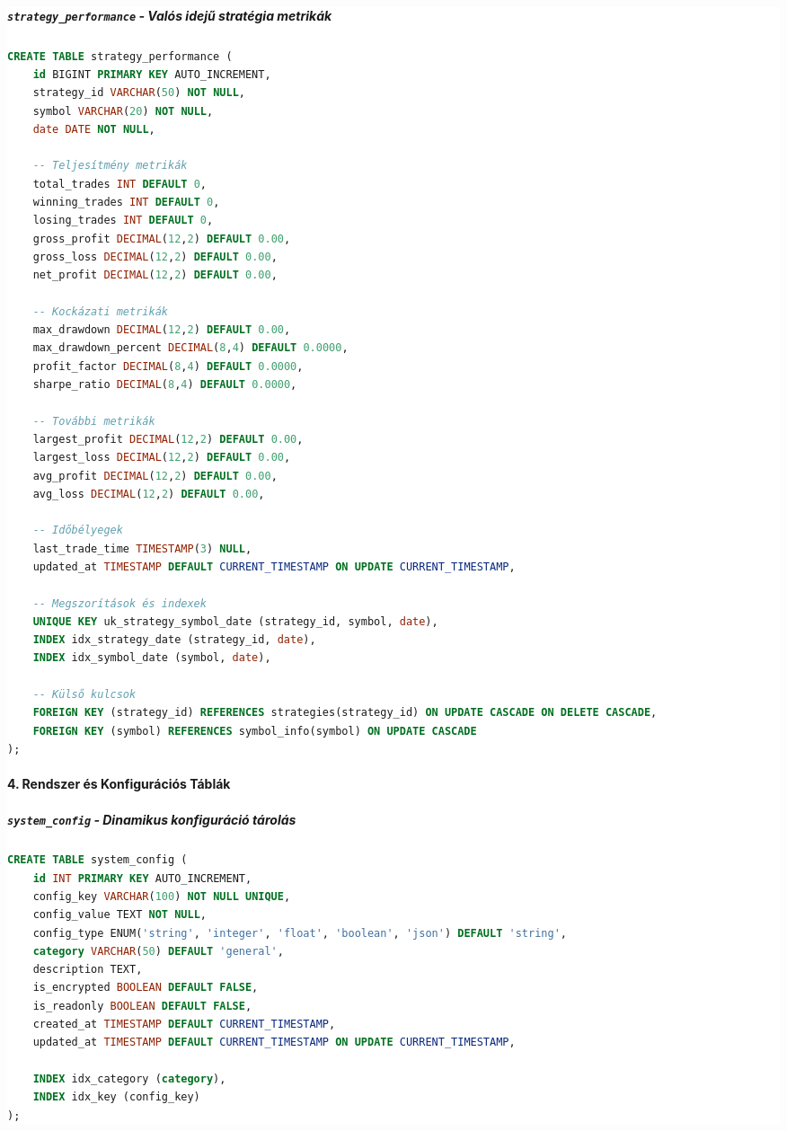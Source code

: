 ##### `strategy_performance` - Valós idejű stratégia metrikák
```sql
CREATE TABLE strategy_performance (
    id BIGINT PRIMARY KEY AUTO_INCREMENT,
    strategy_id VARCHAR(50) NOT NULL,
    symbol VARCHAR(20) NOT NULL,
    date DATE NOT NULL,
    
    -- Teljesítmény metrikák
    total_trades INT DEFAULT 0,
    winning_trades INT DEFAULT 0,
    losing_trades INT DEFAULT 0,
    gross_profit DECIMAL(12,2) DEFAULT 0.00,
    gross_loss DECIMAL(12,2) DEFAULT 0.00,
    net_profit DECIMAL(12,2) DEFAULT 0.00,

    -- Kockázati metrikák
    max_drawdown DECIMAL(12,2) DEFAULT 0.00,
    max_drawdown_percent DECIMAL(8,4) DEFAULT 0.0000,
    profit_factor DECIMAL(8,4) DEFAULT 0.0000,
    sharpe_ratio DECIMAL(8,4) DEFAULT 0.0000,

    -- További metrikák
    largest_profit DECIMAL(12,2) DEFAULT 0.00,
    largest_loss DECIMAL(12,2) DEFAULT 0.00,
    avg_profit DECIMAL(12,2) DEFAULT 0.00,
    avg_loss DECIMAL(12,2) DEFAULT 0.00,
    
    -- Időbélyegek
    last_trade_time TIMESTAMP(3) NULL,
    updated_at TIMESTAMP DEFAULT CURRENT_TIMESTAMP ON UPDATE CURRENT_TIMESTAMP,

    -- Megszorítások és indexek
    UNIQUE KEY uk_strategy_symbol_date (strategy_id, symbol, date),
    INDEX idx_strategy_date (strategy_id, date),
    INDEX idx_symbol_date (symbol, date),

    -- Külső kulcsok
    FOREIGN KEY (strategy_id) REFERENCES strategies(strategy_id) ON UPDATE CASCADE ON DELETE CASCADE,
    FOREIGN KEY (symbol) REFERENCES symbol_info(symbol) ON UPDATE CASCADE
);
```

#### 4. Rendszer és Konfigurációs Táblák

##### `system_config` - Dinamikus konfiguráció tárolás
```sql
CREATE TABLE system_config (
    id INT PRIMARY KEY AUTO_INCREMENT,
    config_key VARCHAR(100) NOT NULL UNIQUE,
    config_value TEXT NOT NULL,
    config_type ENUM('string', 'integer', 'float', 'boolean', 'json') DEFAULT 'string',
    category VARCHAR(50) DEFAULT 'general',
    description TEXT,
    is_encrypted BOOLEAN DEFAULT FALSE,
    is_readonly BOOLEAN DEFAULT FALSE,
    created_at TIMESTAMP DEFAULT CURRENT_TIMESTAMP,
    updated_at TIMESTAMP DEFAULT CURRENT_TIMESTAMP ON UPDATE CURRENT_TIMESTAMP,
    
    INDEX idx_category (category),
    INDEX idx_key (config_key)
);
```